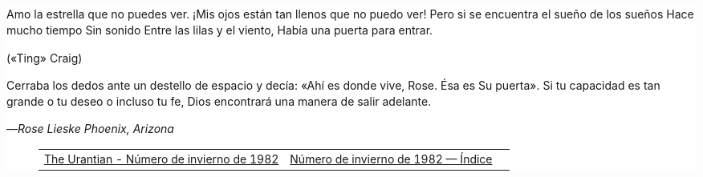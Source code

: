 Amo la estrella que no puedes ver.
¡Mis ojos están tan llenos que no puedo ver!
Pero si se encuentra el sueño de los sueños
Hace mucho tiempo
Sin sonido
Entre las lilas y el viento,
Había una puerta para entrar.

(«Ting» Craig)

Cerraba los dedos ante un destello de espacio y decía: «Ahí es donde vive, Rose. Ésa es Su puerta». Si tu capacidad es tan grande o tu deseo o incluso tu fe, Dios encontrará una manera de salir adelante.

—_Rose Lieske_
_Phoenix, Arizona_



<figure class="table chapter-navigator">
  <table>
    <tbody>
      <tr>
        <td>
        <a href="/es/article/The_Urantian/The_Urantian_1982_12">
          <span class="mdi mdi-arrow-left-drop-circle"></span><span class="pl-2">The Urantian - Número de invierno de 1982</span>
        </a>
        </td>
        <td>
        <a href="/es/index/articles_the_urantian#número-de-invierno-de-1982">
          <span class="mdi mdi-book-open-variant"></span><span class="pl-2">Número de invierno de 1982 — Índice</span>
        </a>
        </td>
        <td>
        </td>
      </tr>
    </tbody>
  </table>
</figure>

